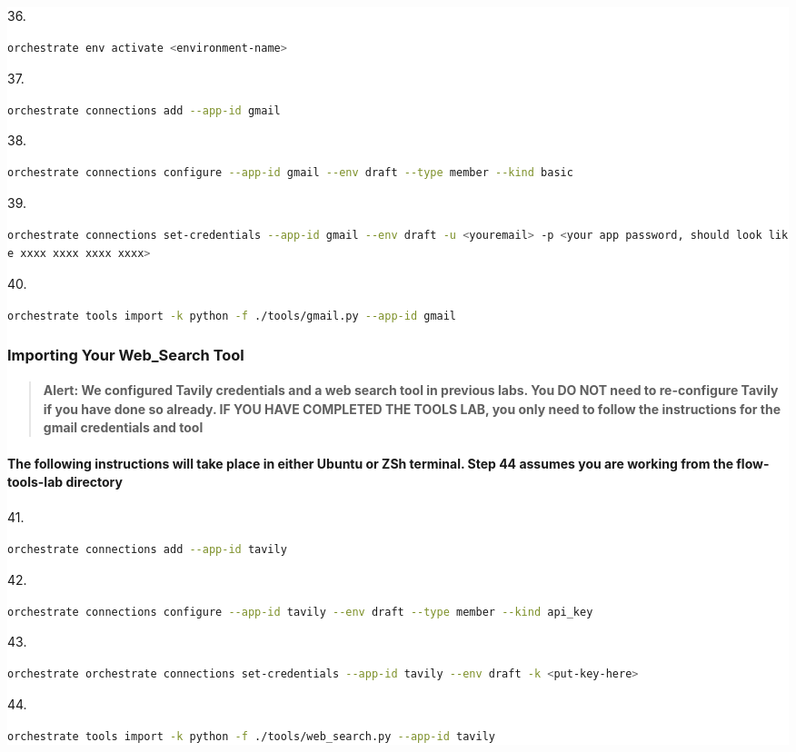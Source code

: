 
36\. 
```bash 
orchestrate env activate <environment-name>
````


37\. 
```bash 
orchestrate connections add --app-id gmail
```


38\. 
```bash 
orchestrate connections configure --app-id gmail --env draft --type member --kind basic
```


39\. 
```bash
orchestrate connections set-credentials --app-id gmail --env draft -u <youremail> -p <your app password, should look like xxxx xxxx xxxx xxxx>
```


40\. 

```bash
orchestrate tools import -k python -f ./tools/gmail.py --app-id gmail
```


### Importing Your Web_Search Tool


> **Alert: We configured Tavily credentials and a web search tool in previous labs. You DO NOT need to re-configure Tavily if you have done so already. IF YOU HAVE COMPLETED THE TOOLS LAB, you only need to follow the instructions for the gmail credentials and tool**

#### The following instructions will take place in either Ubuntu or ZSh terminal. Step 44 assumes you are working from the flow-tools-lab directory

41\. 
```bash
orchestrate connections add --app-id tavily 
```


42\. 
```bash
orchestrate connections configure --app-id tavily --env draft --type member --kind api_key
```


43\. 
```bash
orchestrate orchestrate connections set-credentials --app-id tavily --env draft -k <put-key-here>
```


44\. 
```bash
orchestrate tools import -k python -f ./tools/web_search.py --app-id tavily
```
